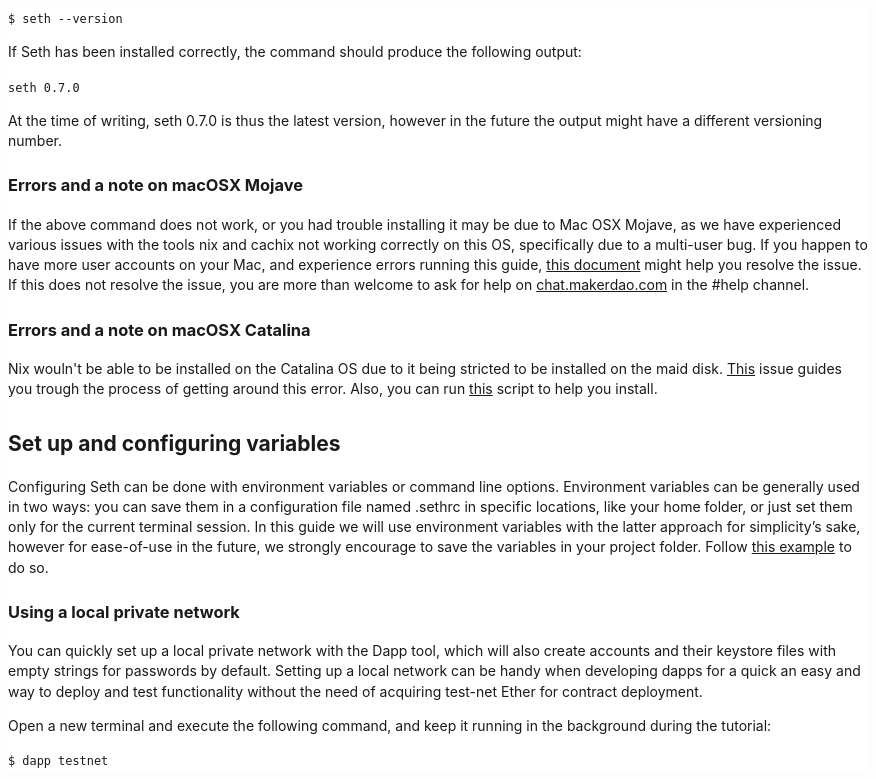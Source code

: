 `$ seth --version`

If Seth has been installed correctly, the command should produce the following
output:

`seth 0.7.0`

At the time of writing, seth 0.7.0 is thus the latest version, however in the
future the output might have a different versioning number.

### Errors and a note on macOSX Mojave

If the above command does not work, or you had trouble installing it may be due
to Mac OSX Mojave, as we have experienced various issues with the tools nix and
cachix not working correctly on this OS, specifically due to a multi-user bug.
If you happen to have more user accounts on your Mac, and experience errors
running this guide, [this document](#) might help you resolve the issue. If this
does not resolve the issue, you are more than welcome to ask for help on
[chat.makerdao.com](https://chat.makerdao.com/) in the #help channel.

### Errors and a note on macOSX Catalina

Nix wouln't be able to be installed on the Catalina OS due to it being stricted
to be installed on the maid disk.
[This](https://github.com/NixOS/nix/issues/2925) issue guides you trough the
process of getting around this error. Also, you can run
[this](https://gist.github.com/charles-dyfis-net/22c4337d2b59a2ac4b3d8debced70d5c)
script to help you install.

## Set up and configuring variables

Configuring Seth can be done with environment variables or command line options.
Environment variables can be generally used in two ways: you can save them in a
configuration file named .sethrc in specific locations, like your home folder,
or just set them only for the current terminal session. In this guide we will
use environment variables with the latter approach for simplicity’s sake,
however for ease-of-use in the future, we strongly encourage to save the
variables in your project folder. Follow
[this example](https://github.com/dapphub/dapptools/tree/master/src/seth#example-sethrc-file)
to do so.

### Using a local private network

You can quickly set up a local private network with the Dapp tool, which will
also create accounts and their keystore files with empty strings for passwords
by default. Setting up a local network can be handy when developing dapps for a
quick an easy and way to deploy and test functionality without the need of
acquiring test-net Ether for contract deployment.

Open a new terminal and execute the following command, and keep it running in
the background during the tutorial:

`$ dapp testnet`

